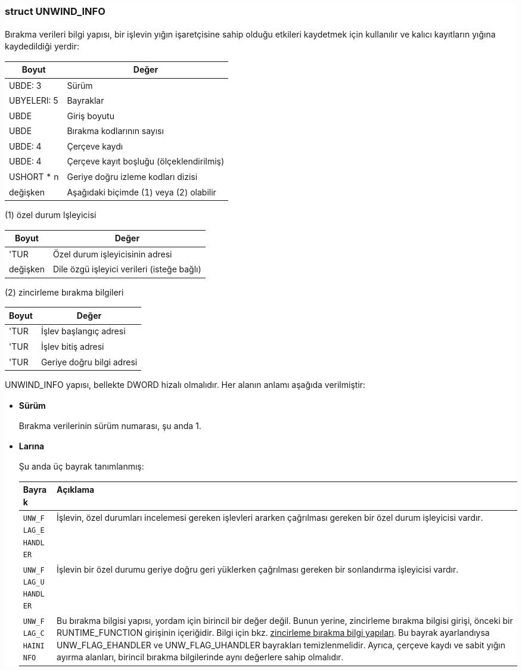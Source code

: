 ### <a name="struct-unwind_info"></a>struct UNWIND_INFO

Bırakma verileri bilgi yapısı, bir işlevin yığın işaretçisine sahip olduğu etkileri kaydetmek için kullanılır ve kalıcı kayıtların yığına kaydedildiği yerdir:

|Boyut|Değer|
|-|-|
|UBDE: 3|Sürüm|
|UBYELERI: 5|Bayraklar|
|UBDE|Giriş boyutu|
|UBDE|Bırakma kodlarının sayısı|
|UBDE: 4|Çerçeve kaydı|
|UBDE: 4|Çerçeve kayıt boşluğu (ölçeklendirilmiş)|
|USHORT \* n|Geriye doğru izleme kodları dizisi|
|değişken|Aşağıdaki biçimde (1) veya (2) olabilir|

(1) özel durum Işleyicisi

|Boyut|Değer|
|-|-|
|'TUR|Özel durum işleyicisinin adresi|
|değişken|Dile özgü işleyici verileri (isteğe bağlı)|

(2) zincirleme bırakma bilgileri

|Boyut|Değer|
|-|-|
|'TUR|İşlev başlangıç adresi|
|'TUR|İşlev bitiş adresi|
|'TUR|Geriye doğru bilgi adresi|

UNWIND_INFO yapısı, bellekte DWORD hizalı olmalıdır. Her alanın anlamı aşağıda verilmiştir:

- **Sürüm**

   Bırakma verilerinin sürüm numarası, şu anda 1.

- **Larına**

   Şu anda üç bayrak tanımlanmış:

   |Bayrak|Açıklama|
   |-|-|
   |`UNW_FLAG_EHANDLER`| İşlevin, özel durumları incelemesi gereken işlevleri ararken çağrılması gereken bir özel durum işleyicisi vardır.|
   |`UNW_FLAG_UHANDLER`| İşlevin bir özel durumu geriye doğru geri yüklerken çağrılması gereken bir sonlandırma işleyicisi vardır.|
   |`UNW_FLAG_CHAININFO`| Bu bırakma bilgisi yapısı, yordam için birincil bir değer değil. Bunun yerine, zincirleme bırakma bilgisi girişi, önceki bir RUNTIME_FUNCTION girişinin içeriğidir. Bilgi için bkz. [zincirleme bırakma bilgi yapıları](#chained-unwind-info-structures). Bu bayrak ayarlandıysa UNW_FLAG_EHANDLER ve UNW_FLAG_UHANDLER bayrakları temizlenmelidir. Ayrıca, çerçeve kaydı ve sabit yığın ayırma alanları, birincil bırakma bilgilerinde aynı değerlere sahip olmalıdır.|
